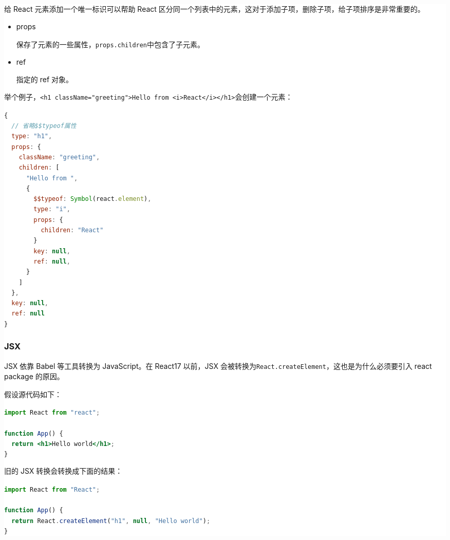   给 React 元素添加一个唯一标识可以帮助 React 区分同一个列表中的元素，这对于添加子项，删除子项，给子项排序是非常重要的。

- props

  保存了元素的一些属性，`props.children`中包含了子元素。

- ref

  指定的 ref 对象。

举个例子，`<h1 className="greeting">Hello from <i>React</i></h1>`会创建一个元素：

```javascript
{
  // 省略$$typeof属性
  type: "h1",
  props: {
    className: "greeting",
    children: [
      "Hello from ",
      {
        $$typeof: Symbol(react.element),
        type: "i",
        props: {
          children: "React"
        }
        key: null,
        ref: null,
      }
    ]
  },
  key: null,
  ref: null
}
```

### JSX

JSX 依靠 Babel 等工具转换为 JavaScript。在 React17 以前，JSX 会被转换为`React.createElement`，这也是为什么必须要引入 react package 的原因。

假设源代码如下：

```jsx
import React from "react";

function App() {
  return <h1>Hello world</h1>;
}
```

旧的 JSX 转换会转换成下面的结果：

```javascript
import React from "React";

function App() {
  return React.createElement("h1", null, "Hello world");
}
```

